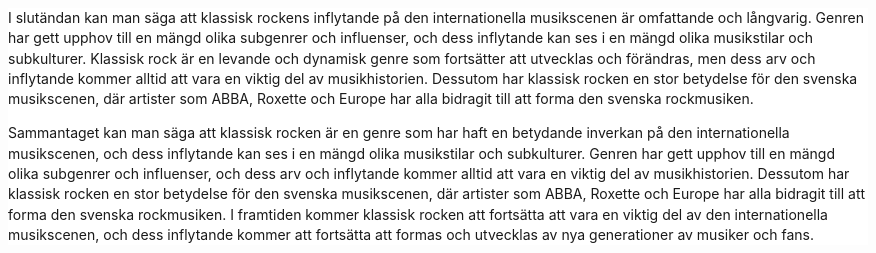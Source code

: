 I slutändan kan man säga att klassisk rockens inflytande på den internationella musikscenen är omfattande och långvarig. Genren har gett upphov till en mängd olika subgenrer och influenser, och dess inflytande kan ses i en mängd olika musikstilar och subkulturer. Klassisk rock är en levande och dynamisk genre som fortsätter att utvecklas och förändras, men dess arv och inflytande kommer alltid att vara en viktig del av musikhistorien. Dessutom har klassisk rocken en stor betydelse för den svenska musikscenen, där artister som ABBA, Roxette och Europe har alla bidragit till att forma den svenska rockmusiken.

Sammantaget kan man säga att klassisk rocken är en genre som har haft en betydande inverkan på den internationella musikscenen, och dess inflytande kan ses i en mängd olika musikstilar och subkulturer. Genren har gett upphov till en mängd olika subgenrer och influenser, och dess arv och inflytande kommer alltid att vara en viktig del av musikhistorien. Dessutom har klassisk rocken en stor betydelse för den svenska musikscenen, där artister som ABBA, Roxette och Europe har alla bidragit till att forma den svenska rockmusiken. I framtiden kommer klassisk rocken att fortsätta att vara en viktig del av den internationella musikscenen, och dess inflytande kommer att fortsätta att formas och utvecklas av nya generationer av musiker och fans.
